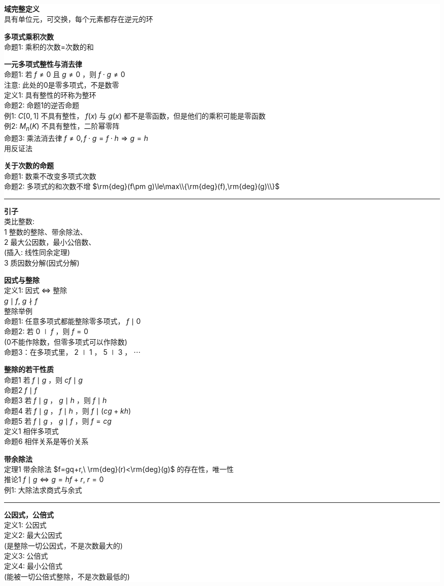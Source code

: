 **域完整定义**  
具有单位元，可交换，每个元素都存在逆元的环  
  
**多项式乘积次数**  
命题1: 乘积的次数=次数的和  
  
**一元多项式整性与消去律**  
命题1: 若 $f\neq0$ 且 $g\neq0$ ，则 $f\cdot g\neq0$  
注意: 此处的0是零多项式，不是数零  
定义1: 具有整性的环称为整环  
命题2: 命题1的逆否命题  
例1: $C[0,1]$ 不具有整性， $f(x)$ 与 $g(x)$ 都不是零函数，但是他们的乘积可能是零函数  
例2: $M_n(K)$ 不具有整性，二阶幂零阵  
命题3: 乘法消去律 $f\neq0,f\cdot g=f\cdot h\Rightarrow g=h$  
用反证法  
  
**关于次数的命题**  
命题1: 数乘不改变多项式次数  
命题2: 多项式的和次数不增 $\rm{deg}(f\pm g)\le\max\\{\rm{deg}(f),\rm{deg}(g)\\}$  
  
---  
  
**引子**  
类比整数:  
1 整数的整除、带余除法、  
2 最大公因数，最小公倍数、  
(插入: 线性同余定理)  
3 质因数分解(因式分解)  
  
**因式与整除**  
定义1: 因式 $\Leftrightarrow$ 整除  
 $g\mid f,\ g\nmid f$  
整除举例  
命题1: 任意多项式都能整除零多项式， $f\mid0$  
命题2: 若 $0\mid f$ ，则 $f=0$  
(0不能作除数，但零多项式可以作除数)  
命题3：在多项式里， $2\mid1$ ， $5\mid3$ ， $\cdots$  
  
**整除的若干性质**  
命题1 若 $f\mid g$ ，则 $cf\mid g$  
命题2 $f\mid f$  
命题3 若 $f\mid g$ ， $g\mid h$ ，则 $f\mid h$  
命题4 若 $f\mid g$ ， $f\mid h$ ，则 $f\mid(cg+kh)$  
命题5 若 $f\mid g$ ， $g\mid f$ ，则 $f=cg$  
定义1 相伴多项式  
命题6 相伴关系是等价关系  
  
**带余除法**  
定理1 带余除法 $f=gq+r,\ \rm{deg}(r)<\rm{deg}(g)$ 的存在性，唯一性  
推论1 $f\mid g\Leftrightarrow g=hf+r,\ r=0$  
例1: 大除法求商式与余式  
  
---  
  
**公因式，公倍式**  
定义1: 公因式  
定义2: 最大公因式  
(是整除一切公因式，不是次数最大的)  
定义3: 公倍式  
定义4: 最小公倍式  
(能被一切公倍式整除，不是次数最低的)  
  